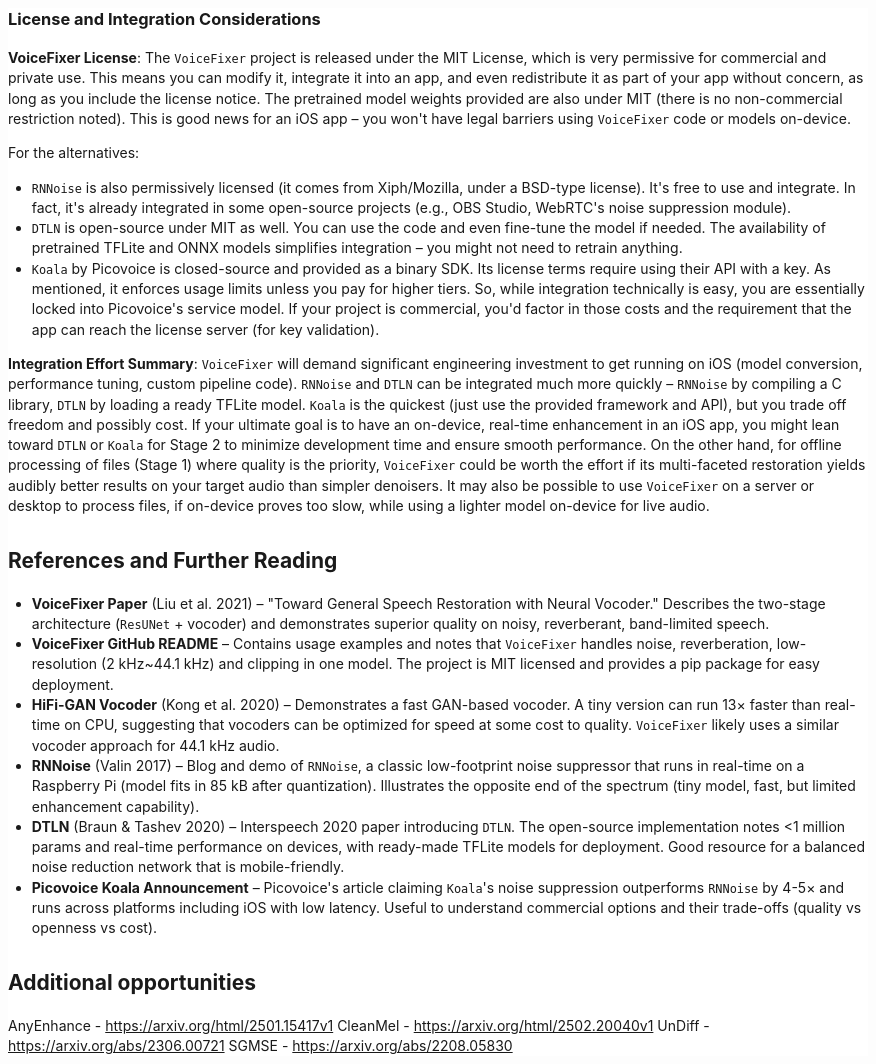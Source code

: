 ### License and Integration Considerations

**VoiceFixer License**: The `VoiceFixer` project is released under the MIT License, which is very permissive for commercial and private use. This means you can modify it, integrate it into an app, and even redistribute it as part of your app without concern, as long as you include the license notice. The pretrained model weights provided are also under MIT (there is no non-commercial restriction noted). This is good news for an iOS app – you won't have legal barriers using `VoiceFixer` code or models on-device.

For the alternatives:
- `RNNoise` is also permissively licensed (it comes from Xiph/Mozilla, under a BSD-type license). It's free to use and integrate. In fact, it's already integrated in some open-source projects (e.g., OBS Studio, WebRTC's noise suppression module).
- `DTLN` is open-source under MIT as well. You can use the code and even fine-tune the model if needed. The availability of pretrained TFLite and ONNX models simplifies integration – you might not need to retrain anything.
- `Koala` by Picovoice is closed-source and provided as a binary SDK. Its license terms require using their API with a key. As mentioned, it enforces usage limits unless you pay for higher tiers. So, while integration technically is easy, you are essentially locked into Picovoice's service model. If your project is commercial, you'd factor in those costs and the requirement that the app can reach the license server (for key validation).

**Integration Effort Summary**: `VoiceFixer` will demand significant engineering investment to get running on iOS (model conversion, performance tuning, custom pipeline code). `RNNoise` and `DTLN` can be integrated much more quickly – `RNNoise` by compiling a C library, `DTLN` by loading a ready TFLite model. `Koala` is the quickest (just use the provided framework and API), but you trade off freedom and possibly cost. If your ultimate goal is to have an on-device, real-time enhancement in an iOS app, you might lean toward `DTLN` or `Koala` for Stage 2 to minimize development time and ensure smooth performance. On the other hand, for offline processing of files (Stage 1) where quality is the priority, `VoiceFixer` could be worth the effort if its multi-faceted restoration yields audibly better results on your target audio than simpler denoisers. It may also be possible to use `VoiceFixer` on a server or desktop to process files, if on-device proves too slow, while using a lighter model on-device for live audio.

## References and Further Reading
- **VoiceFixer Paper** (Liu et al. 2021) – "Toward General Speech Restoration with Neural Vocoder." Describes the two-stage architecture (`ResUNet` + vocoder) and demonstrates superior quality on noisy, reverberant, band-limited speech.
- **VoiceFixer GitHub README** – Contains usage examples and notes that `VoiceFixer` handles noise, reverberation, low-resolution (2 kHz~44.1 kHz) and clipping in one model. The project is MIT licensed and provides a pip package for easy deployment.
- **HiFi-GAN Vocoder** (Kong et al. 2020) – Demonstrates a fast GAN-based vocoder. A tiny version can run 13× faster than real-time on CPU, suggesting that vocoders can be optimized for speed at some cost to quality. `VoiceFixer` likely uses a similar vocoder approach for 44.1 kHz audio.
- **RNNoise** (Valin 2017) – Blog and demo of `RNNoise`, a classic low-footprint noise suppressor that runs in real-time on a Raspberry Pi (model fits in 85 kB after quantization). Illustrates the opposite end of the spectrum (tiny model, fast, but limited enhancement capability).
- **DTLN** (Braun & Tashev 2020) – Interspeech 2020 paper introducing `DTLN`. The open-source implementation notes <1 million params and real-time performance on devices, with ready-made TFLite models for deployment. Good resource for a balanced noise reduction network that is mobile-friendly.
- **Picovoice Koala Announcement** – Picovoice's article claiming `Koala`'s noise suppression outperforms `RNNoise` by 4-5× and runs across platforms including iOS with low latency. Useful to understand commercial options and their trade-offs (quality vs openness vs cost).

## Additional opportunities

AnyEnhance - https://arxiv.org/html/2501.15417v1
CleanMel - https://arxiv.org/html/2502.20040v1
UnDiff - https://arxiv.org/abs/2306.00721
SGMSE - https://arxiv.org/abs/2208.05830